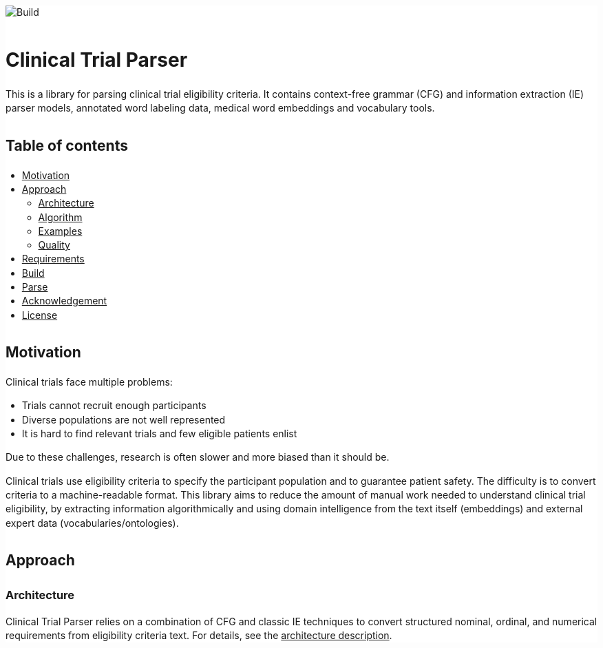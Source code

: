 ![Build](https://github.com/facebookresearch/Clinical-Trial-Parser/workflows/Build/badge.svg)

# Clinical Trial Parser

This is a library for parsing clinical trial eligibility criteria. It contains context-free grammar (CFG) 
and information extraction (IE) parser models, annotated word labeling data, medical word embeddings and 
vocabulary tools.

## Table of contents

- [Motivation](#motivation)
- [Approach](#approach)
  - [Architecture](#architecture)
  - [Algorithm](#algorithm)
  - [Examples](#examples)
  - [Quality](#quality)
- [Requirements](#requirements)
- [Build](#build)
- [Parse](#parse)
- [Acknowledgement](#acknowledgement)
- [License](#license)
   
## Motivation

Clinical trials face multiple problems:

- Trials cannot recruit enough participants
- Diverse populations are not well represented
- It is hard to find relevant trials and few eligible patients enlist

Due to these challenges, research is often slower and more biased than it should be.

Clinical trials use eligibility criteria to specify the participant population and 
to guarantee patient safety. The difficulty is to convert criteria to a machine-readable format. 
This library aims to reduce the amount of manual work needed to understand clinical 
trial eligibility, by extracting information algorithmically and using domain intelligence 
from the text itself (embeddings) and external expert data (vocabularies/ontologies).

## Approach

### Architecture

Clinical Trial Parser relies on a combination of CFG and classic IE techniques to convert structured 
nominal, ordinal, and numerical requirements from eligibility criteria text. For details, 
see the [architecture description](doc/architecture.md).
